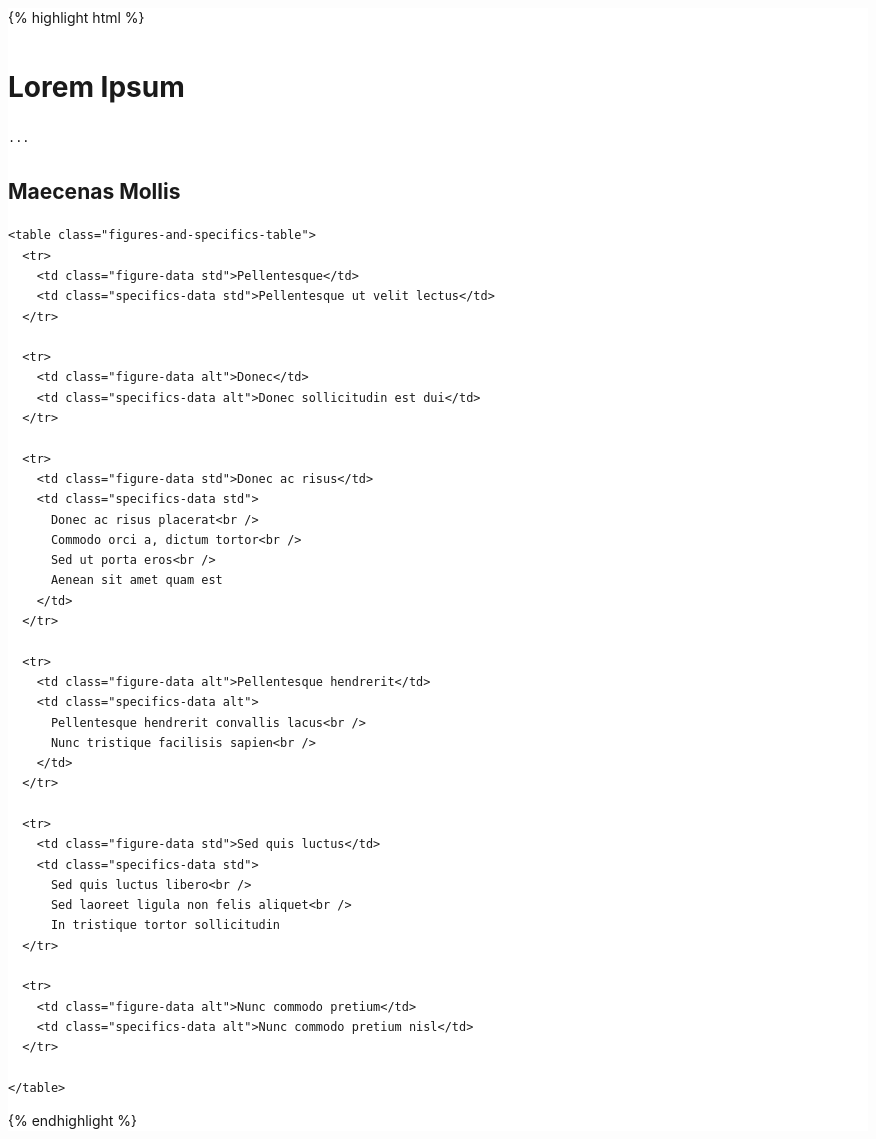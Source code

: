 {% highlight html %}
<div class="grid-container">
  <div class="grid-8 row">
    <h1>Lorem Ipsum</h1>

    ...

  </div>

  <div class="grid-8 row">
    <h2>Maecenas Mollis</h2>

    <table class="figures-and-specifics-table">
      <tr>
        <td class="figure-data std">Pellentesque</td>
        <td class="specifics-data std">Pellentesque ut velit lectus</td>
      </tr>

      <tr>
        <td class="figure-data alt">Donec</td>
        <td class="specifics-data alt">Donec sollicitudin est dui</td>
      </tr>

      <tr>
        <td class="figure-data std">Donec ac risus</td>
        <td class="specifics-data std">
          Donec ac risus placerat<br />
          Commodo orci a, dictum tortor<br />
          Sed ut porta eros<br />
          Aenean sit amet quam est
        </td>
      </tr>

      <tr>
        <td class="figure-data alt">Pellentesque hendrerit</td>
        <td class="specifics-data alt">
          Pellentesque hendrerit convallis lacus<br />
          Nunc tristique facilisis sapien<br />
        </td>
      </tr>

      <tr>
        <td class="figure-data std">Sed quis luctus</td>
        <td class="specifics-data std">
          Sed quis luctus libero<br />
          Sed laoreet ligula non felis aliquet<br />
          In tristique tortor sollicitudin
      </tr>

      <tr>
        <td class="figure-data alt">Nunc commodo pretium</td>
        <td class="specifics-data alt">Nunc commodo pretium nisl</td>
      </tr>

    </table>
  </div>
</div>
{% endhighlight %}
